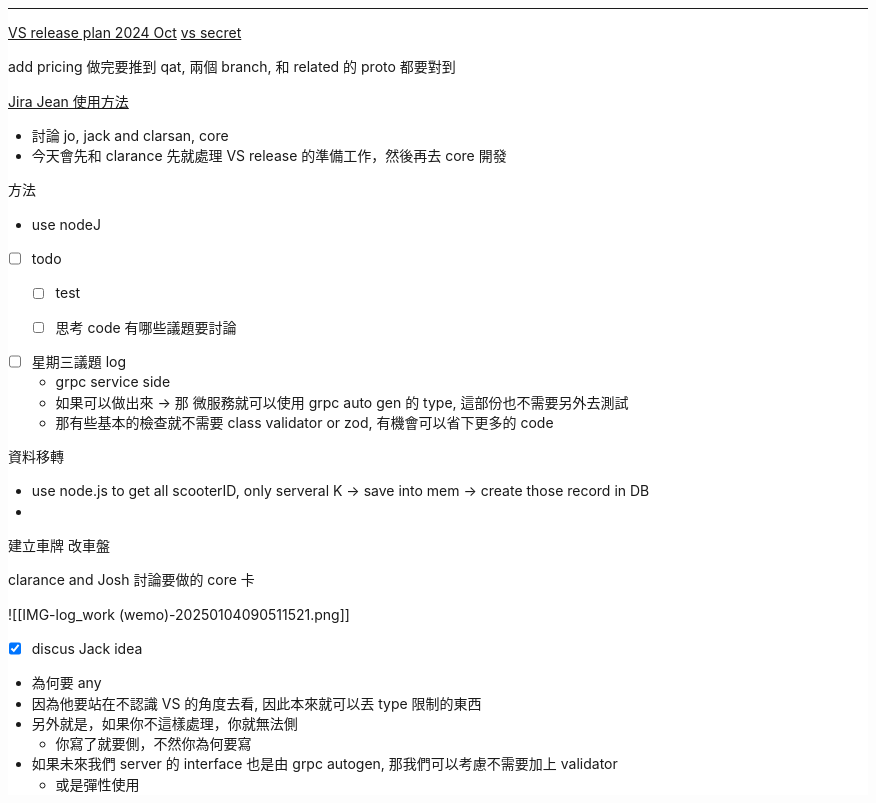 



---

[VS release plan 2024 Oct](https://docs.google.com/document/d/1BftLg6u20B3Q_ponWPsahDmXsdk0TlmK_SUFcM0JLI8/edit?tab=t.0)
[vs secret](https://athena.wemoscooter.com/sre/infra/argocd-kubernetes-manifest/-/blob/master/helm/projects/vehicle-service/prod-values.yaml)


add pricing 做完要推到 qat, 兩個 branch, 和 related 的 proto 都要對到



[Jira Jean 使用方法](https://docs.google.com/presentation/d/1I9zNcYcI2AMFDk3416F16XaE_a_UeuhKmL_GMF5ICq4/edit#slide=id.g30c47b34605_0_6)


- 討論 jo, jack and clarsan, core
- 今天會先和 clarance 先就處理 VS release 的準備工作，然後再去 core 開發



方法
- use nodeJ




- [ ] todo
	- [ ] test
	- [ ] 思考 code 有哪些議題要討論




- [ ] 星期三議題 log
	- grpc service side
	- 如果可以做出來 -> 那 微服務就可以使用 grpc  auto gen 的 type, 這部份也不需要另外去測試
	- 那有些基本的檢查就不需要 class validator or zod, 有機會可以省下更多的 code


資料移轉
- use node.js to get all scooterID, only serveral K -> save into mem -> create those record in DB
- 


建立車牌
改車盤


clarance and Josh 討論要做的 core 卡




![[IMG-log_work (wemo)-20250104090511521.png]]







- [x] discus
Jack idea
- 為何要 any
- 因為他要站在不認識 VS 的角度去看, 因此本來就可以丟 type 限制的東西
- 另外就是，如果你不這樣處理，你就無法側
	- 你寫了就要側，不然你為何要寫
- 如果未來我們 server 的 interface 也是由 grpc autogen, 那我們可以考慮不需要加上 validator
	- 或是彈性使用
